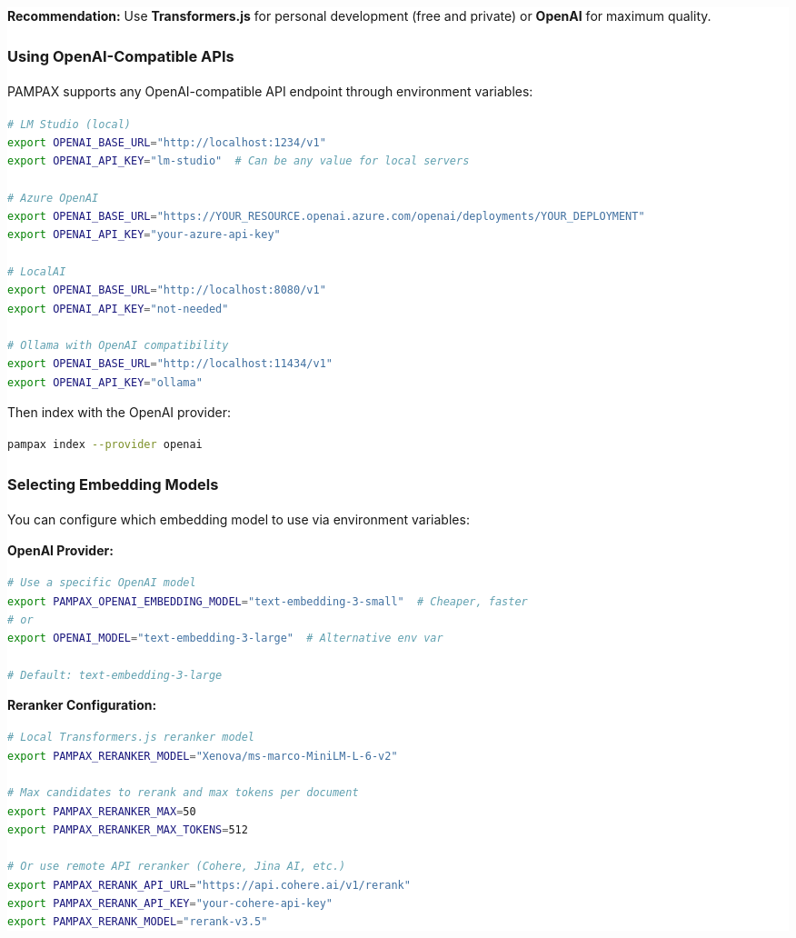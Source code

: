 **Recommendation:** Use **Transformers.js** for personal development (free and private) or **OpenAI** for maximum quality.

### Using OpenAI-Compatible APIs

PAMPAX supports any OpenAI-compatible API endpoint through environment variables:

```bash
# LM Studio (local)
export OPENAI_BASE_URL="http://localhost:1234/v1"
export OPENAI_API_KEY="lm-studio"  # Can be any value for local servers

# Azure OpenAI
export OPENAI_BASE_URL="https://YOUR_RESOURCE.openai.azure.com/openai/deployments/YOUR_DEPLOYMENT"
export OPENAI_API_KEY="your-azure-api-key"

# LocalAI
export OPENAI_BASE_URL="http://localhost:8080/v1"
export OPENAI_API_KEY="not-needed"

# Ollama with OpenAI compatibility
export OPENAI_BASE_URL="http://localhost:11434/v1"
export OPENAI_API_KEY="ollama"
```

Then index with the OpenAI provider:
```bash
pampax index --provider openai
```

### Selecting Embedding Models

You can configure which embedding model to use via environment variables:

**OpenAI Provider:**
```bash
# Use a specific OpenAI model
export PAMPAX_OPENAI_EMBEDDING_MODEL="text-embedding-3-small"  # Cheaper, faster
# or
export OPENAI_MODEL="text-embedding-3-large"  # Alternative env var

# Default: text-embedding-3-large
```

**Reranker Configuration:**
```bash
# Local Transformers.js reranker model
export PAMPAX_RERANKER_MODEL="Xenova/ms-marco-MiniLM-L-6-v2"

# Max candidates to rerank and max tokens per document
export PAMPAX_RERANKER_MAX=50
export PAMPAX_RERANKER_MAX_TOKENS=512

# Or use remote API reranker (Cohere, Jina AI, etc.)
export PAMPAX_RERANK_API_URL="https://api.cohere.ai/v1/rerank"
export PAMPAX_RERANK_API_KEY="your-cohere-api-key"
export PAMPAX_RERANK_MODEL="rerank-v3.5"
```

